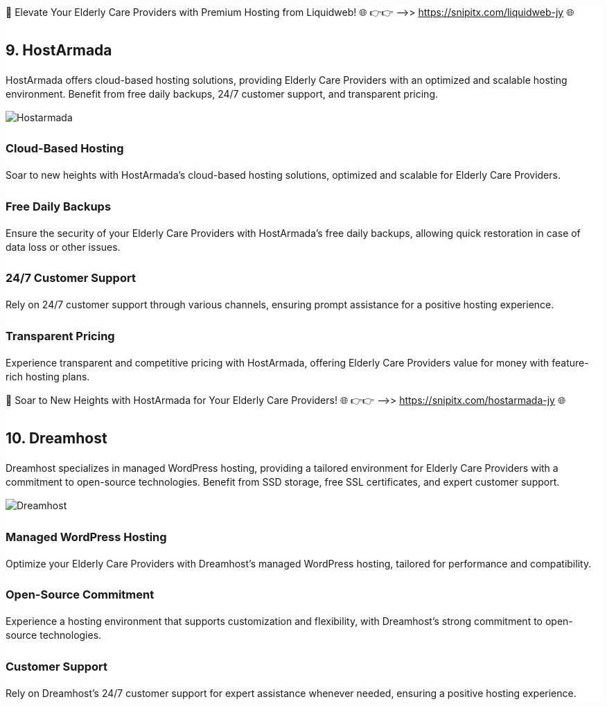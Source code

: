 🚀 Elevate Your Elderly Care Providers with Premium Hosting from Liquidweb! 🌐
👉👉 -->> https://snipitx.com/liquidweb-jy 🌐

## 9. HostArmada

HostArmada offers cloud-based hosting solutions, providing Elderly Care Providers with an optimized and scalable hosting environment. Benefit from free daily backups, 24/7 customer support, and transparent pricing.

![Hostarmada](https://i.imgur.com/KFbdf3o.jpeg "Hostarmada Hosting")

### Cloud-Based Hosting
Soar to new heights with HostArmada’s cloud-based hosting solutions, optimized and scalable for Elderly Care Providers.

### Free Daily Backups
Ensure the security of your Elderly Care Providers with HostArmada’s free daily backups, allowing quick restoration in case of data loss or other issues.

### 24/7 Customer Support
Rely on 24/7 customer support through various channels, ensuring prompt assistance for a positive hosting experience.

### Transparent Pricing
Experience transparent and competitive pricing with HostArmada, offering Elderly Care Providers value for money with feature-rich hosting plans.

🚀 Soar to New Heights with HostArmada for Your Elderly Care Providers! 🌐
👉👉 -->> https://snipitx.com/hostarmada-jy 🌐

## 10. Dreamhost

Dreamhost specializes in managed WordPress hosting, providing a tailored environment for Elderly Care Providers with a commitment to open-source technologies. Benefit from SSD storage, free SSL certificates, and expert customer support.

![Dreamhost](https://i.imgur.com/rXIg8ip.jpeg "Dreamhost Hosting")

### Managed WordPress Hosting
Optimize your Elderly Care Providers with Dreamhost’s managed WordPress hosting, tailored for performance and compatibility.

### Open-Source Commitment
Experience a hosting environment that supports customization and flexibility, with Dreamhost’s strong commitment to open-source technologies.

### Customer Support
Rely on Dreamhost’s 24/7 customer support for expert assistance whenever needed, ensuring a positive hosting experience.
